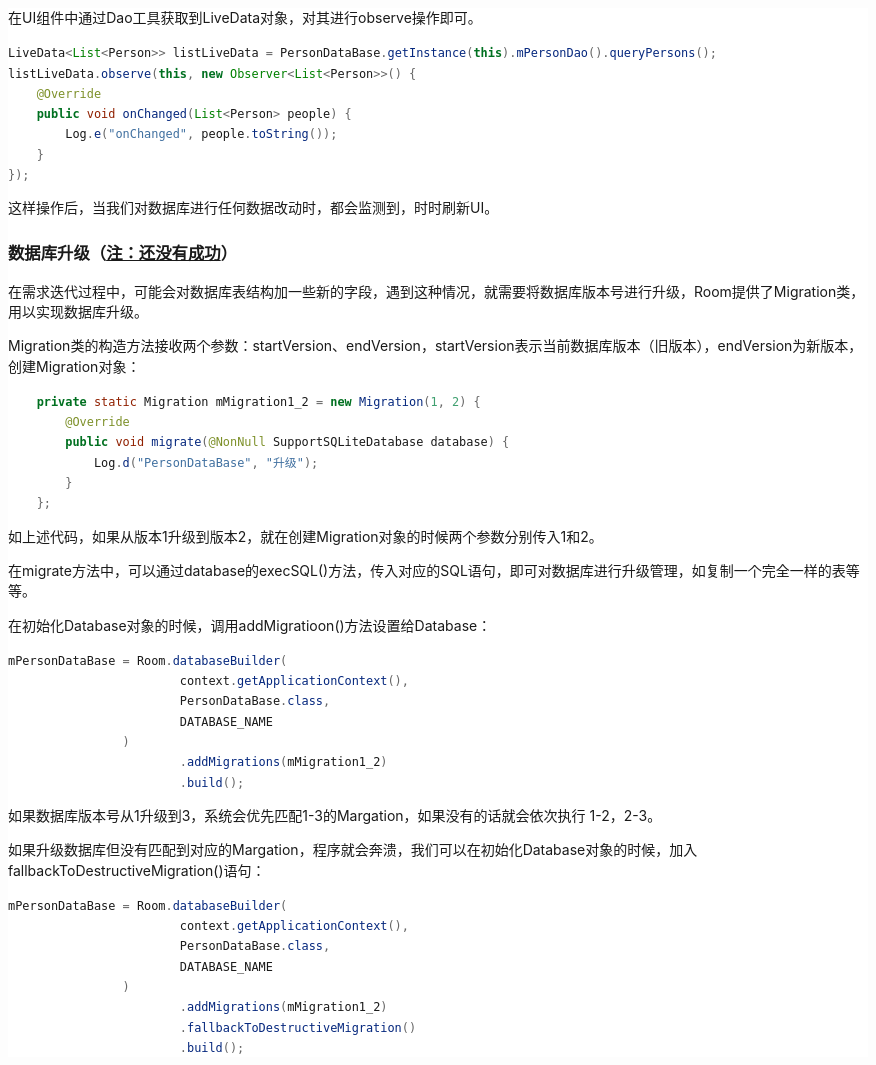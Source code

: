在UI组件中通过Dao工具获取到LiveData对象，对其进行observe操作即可。

```java
LiveData<List<Person>> listLiveData = PersonDataBase.getInstance(this).mPersonDao().queryPersons();
listLiveData.observe(this, new Observer<List<Person>>() {
    @Override
    public void onChanged(List<Person> people) {
        Log.e("onChanged", people.toString());
    }
});
```

这样操作后，当我们对数据库进行任何数据改动时，都会监测到，时时刷新UI。

### 数据库升级（<u>注：还没有成功</u>）

在需求迭代过程中，可能会对数据库表结构加一些新的字段，遇到这种情况，就需要将数据库版本号进行升级，Room提供了Migration类，用以实现数据库升级。

Migration类的构造方法接收两个参数：startVersion、endVersion，startVersion表示当前数据库版本（旧版本），endVersion为新版本，创建Migration对象：

```java
    private static Migration mMigration1_2 = new Migration(1, 2) {
        @Override
        public void migrate(@NonNull SupportSQLiteDatabase database) {
            Log.d("PersonDataBase", "升级");
        }
    };
```

如上述代码，如果从版本1升级到版本2，就在创建Migration对象的时候两个参数分别传入1和2。

在migrate方法中，可以通过database的execSQL()方法，传入对应的SQL语句，即可对数据库进行升级管理，如复制一个完全一样的表等等。

在初始化Database对象的时候，调用addMigratioon()方法设置给Database：

```java
mPersonDataBase = Room.databaseBuilder(
                        context.getApplicationContext(),
                        PersonDataBase.class,
                        DATABASE_NAME
                )
                        .addMigrations(mMigration1_2)
                        .build();
```

如果数据库版本号从1升级到3，系统会优先匹配1-3的Margation，如果没有的话就会依次执行 1-2，2-3。

如果升级数据库但没有匹配到对应的Margation，程序就会奔溃，我们可以在初始化Database对象的时候，加入fallbackToDestructiveMigration()语句：

```java
mPersonDataBase = Room.databaseBuilder(
                        context.getApplicationContext(),
                        PersonDataBase.class,
                        DATABASE_NAME
                )
                        .addMigrations(mMigration1_2)
                        .fallbackToDestructiveMigration()
                        .build();
```
